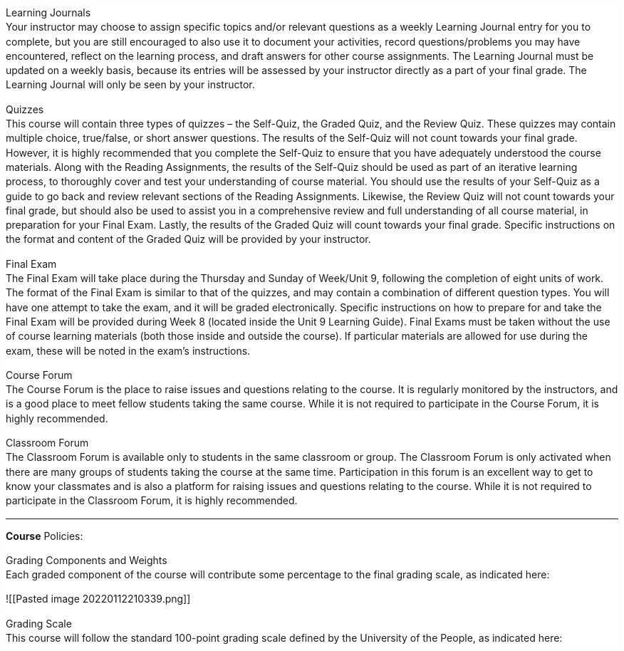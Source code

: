 Learning Journals  
Your instructor may choose to assign specific topics and/or relevant questions as a weekly Learning Journal entry for you to complete, but you are still encouraged to also use it to document your activities, record questions/problems you may have encountered, reflect on the learning process, and draft answers for other course assignments. The Learning Journal must be updated on a weekly basis, because its entries will be assessed by your instructor directly as a part of your final grade. The Learning Journal will only be seen by your instructor.

Quizzes  
This course will contain three types of quizzes – the Self-Quiz, the Graded Quiz, and the Review Quiz. These quizzes may contain multiple choice, true/false, or short answer questions. The results of the Self-Quiz will not count towards your final grade. However, it is highly recommended that you complete the Self-Quiz to ensure that you have adequately understood the course materials. Along with the Reading Assignments, the results of the Self-Quiz should be used as part of an iterative learning process, to thoroughly cover and test your understanding of course material. You should use the results of your Self-Quiz as a guide to go back and review relevant sections of the Reading Assignments. Likewise, the Review Quiz will not count towards your final grade, but should also be used to assist you in a comprehensive review and full understanding of all course material, in preparation for your Final Exam. Lastly, the results of the Graded Quiz will count towards your final grade. Specific instructions on the format and content of the Graded Quiz will be provided by your instructor.

Final Exam  
The Final Exam will take place during the Thursday and Sunday of Week/Unit 9, following the completion of eight units of work. The format of the Final Exam is similar to that of the quizzes, and may contain a combination of different question types. You will have one attempt to take the exam, and it will be graded electronically. Specific instructions on how to prepare for and take the Final Exam will be provided during Week 8 (located inside the Unit 9 Learning Guide). Final Exams must be taken without the use of course learning materials (both those inside and outside the course). If particular materials are allowed for use during the exam, these will be noted in the exam’s instructions.

Course Forum  
The Course Forum is the place to raise issues and questions relating to the course. It is regularly monitored by the instructors, and is a good place to meet fellow students taking the same course. While it is not required to participate in the Course Forum, it is highly recommended.  

Classroom Forum  
The Classroom Forum is available only to students in the same classroom or group. The Classroom Forum is only activated when there are many groups of students taking the course at the same time. Participation in this forum is an excellent way to get to know your classmates and is also a platform for raising issues and questions relating to the course. While it is not required to participate in the Classroom Forum, it is highly recommended.  

---

**Course** Policies:

Grading Components and Weights  
Each graded component of the course will contribute some percentage to the final grading scale, as indicated here:

![[Pasted image 20220112210339.png]]

Grading Scale  
This course will follow the standard 100-point grading scale defined by the University of the People, as indicated here:
